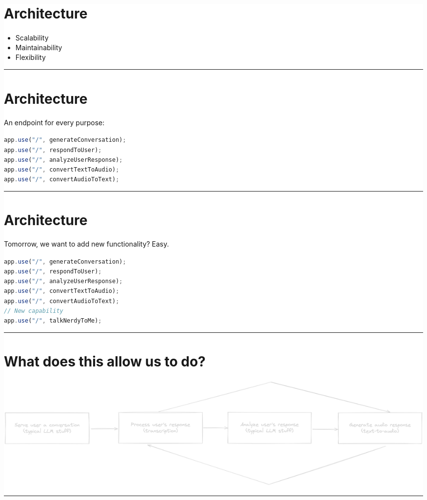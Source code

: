 # Architecture

- Scalability
- Maintainability
- Flexibility

---

# Architecture

An endpoint for every purpose:

```ts
app.use("/", generateConversation);
app.use("/", respondToUser);
app.use("/", analyzeUserResponse);
app.use("/", convertTextToAudio);
app.use("/", convertAudioToText);
```

---

# Architecture

Tomorrow, we want to add new functionality? Easy.

```ts
app.use("/", generateConversation);
app.use("/", respondToUser);
app.use("/", analyzeUserResponse);
app.use("/", convertTextToAudio);
app.use("/", convertAudioToText);
// New capability
app.use("/", talkNerdyToMe);
```

---

# What does this allow us to do?

![width: 100%](erd.png)

---